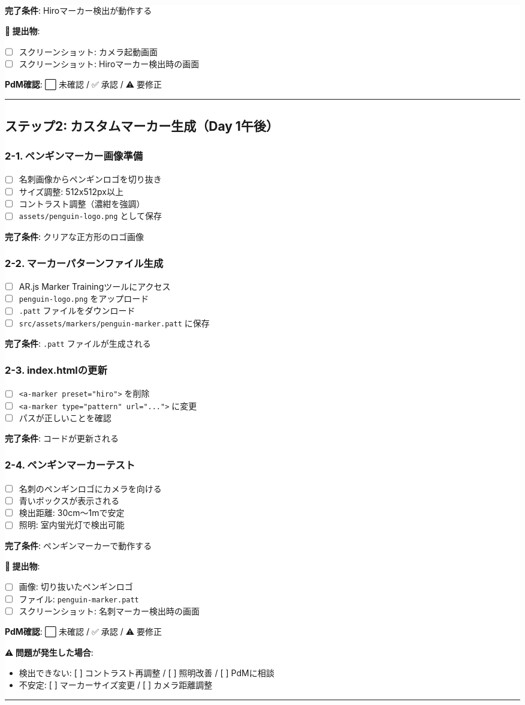 **完了条件**: Hiroマーカー検出が動作する

**📸 提出物**:
- [ ] スクリーンショット: カメラ起動画面
- [ ] スクリーンショット: Hiroマーカー検出時の画面

**PdM確認**: ⬜️ 未確認 / ✅ 承認 / ⚠️ 要修正

---

## ステップ2: カスタムマーカー生成（Day 1午後）

### 2-1. ペンギンマーカー画像準備
- [ ] 名刺画像からペンギンロゴを切り抜き
- [ ] サイズ調整: 512x512px以上
- [ ] コントラスト調整（濃紺を強調）
- [ ] `assets/penguin-logo.png` として保存

**完了条件**: クリアな正方形のロゴ画像

### 2-2. マーカーパターンファイル生成
- [ ] AR.js Marker Trainingツールにアクセス
- [ ] `penguin-logo.png` をアップロード
- [ ] `.patt` ファイルをダウンロード
- [ ] `src/assets/markers/penguin-marker.patt` に保存

**完了条件**: `.patt` ファイルが生成される

### 2-3. index.htmlの更新
- [ ] `<a-marker preset="hiro">` を削除
- [ ] `<a-marker type="pattern" url="...">` に変更
- [ ] パスが正しいことを確認

**完了条件**: コードが更新される

### 2-4. ペンギンマーカーテスト
- [ ] 名刺のペンギンロゴにカメラを向ける
- [ ] 青いボックスが表示される
- [ ] 検出距離: 30cm〜1mで安定
- [ ] 照明: 室内蛍光灯で検出可能

**完了条件**: ペンギンマーカーで動作する

**📸 提出物**:
- [ ] 画像: 切り抜いたペンギンロゴ
- [ ] ファイル: `penguin-marker.patt`
- [ ] スクリーンショット: 名刺マーカー検出時の画面

**PdM確認**: ⬜️ 未確認 / ✅ 承認 / ⚠️ 要修正

**⚠️ 問題が発生した場合**:
- 検出できない: [ ] コントラスト再調整 / [ ] 照明改善 / [ ] PdMに相談
- 不安定: [ ] マーカーサイズ変更 / [ ] カメラ距離調整

---